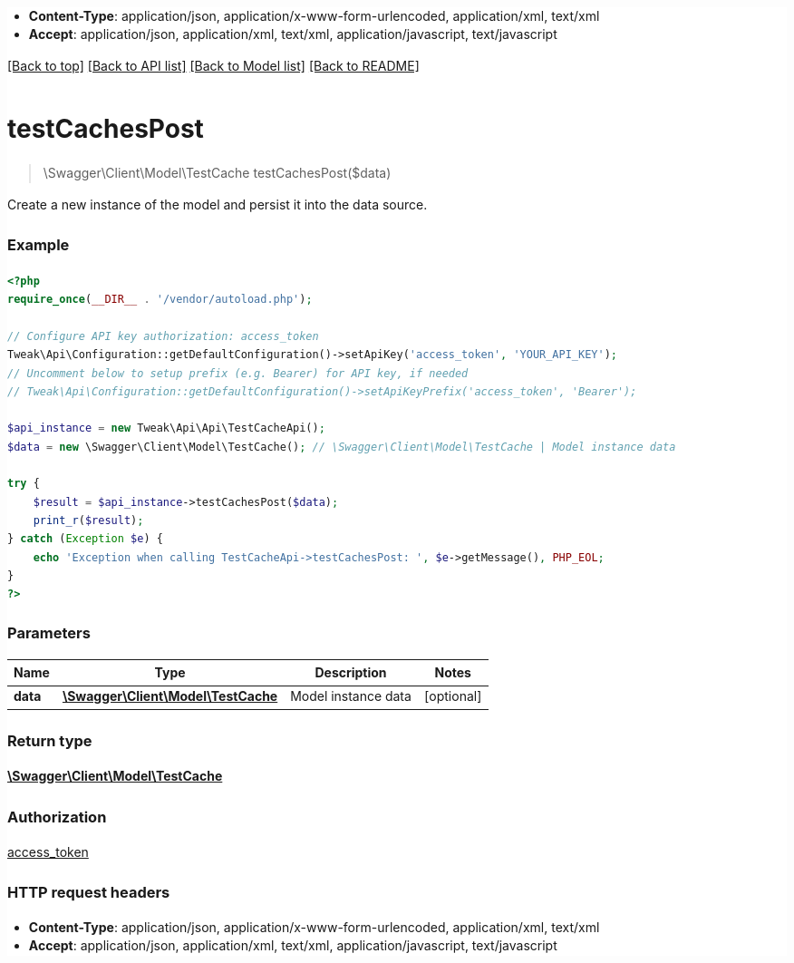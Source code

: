  - **Content-Type**: application/json, application/x-www-form-urlencoded, application/xml, text/xml
 - **Accept**: application/json, application/xml, text/xml, application/javascript, text/javascript

[[Back to top]](#) [[Back to API list]](../../README.md#documentation-for-api-endpoints) [[Back to Model list]](../../README.md#documentation-for-models) [[Back to README]](../../README.md)

# **testCachesPost**
> \Swagger\Client\Model\TestCache testCachesPost($data)

Create a new instance of the model and persist it into the data source.

### Example
```php
<?php
require_once(__DIR__ . '/vendor/autoload.php');

// Configure API key authorization: access_token
Tweak\Api\Configuration::getDefaultConfiguration()->setApiKey('access_token', 'YOUR_API_KEY');
// Uncomment below to setup prefix (e.g. Bearer) for API key, if needed
// Tweak\Api\Configuration::getDefaultConfiguration()->setApiKeyPrefix('access_token', 'Bearer');

$api_instance = new Tweak\Api\Api\TestCacheApi();
$data = new \Swagger\Client\Model\TestCache(); // \Swagger\Client\Model\TestCache | Model instance data

try {
    $result = $api_instance->testCachesPost($data);
    print_r($result);
} catch (Exception $e) {
    echo 'Exception when calling TestCacheApi->testCachesPost: ', $e->getMessage(), PHP_EOL;
}
?>
```

### Parameters

Name | Type | Description  | Notes
------------- | ------------- | ------------- | -------------
 **data** | [**\Swagger\Client\Model\TestCache**](../Model/\Swagger\Client\Model\TestCache.md)| Model instance data | [optional]

### Return type

[**\Swagger\Client\Model\TestCache**](../Model/TestCache.md)

### Authorization

[access_token](../../README.md#access_token)

### HTTP request headers

 - **Content-Type**: application/json, application/x-www-form-urlencoded, application/xml, text/xml
 - **Accept**: application/json, application/xml, text/xml, application/javascript, text/javascript
